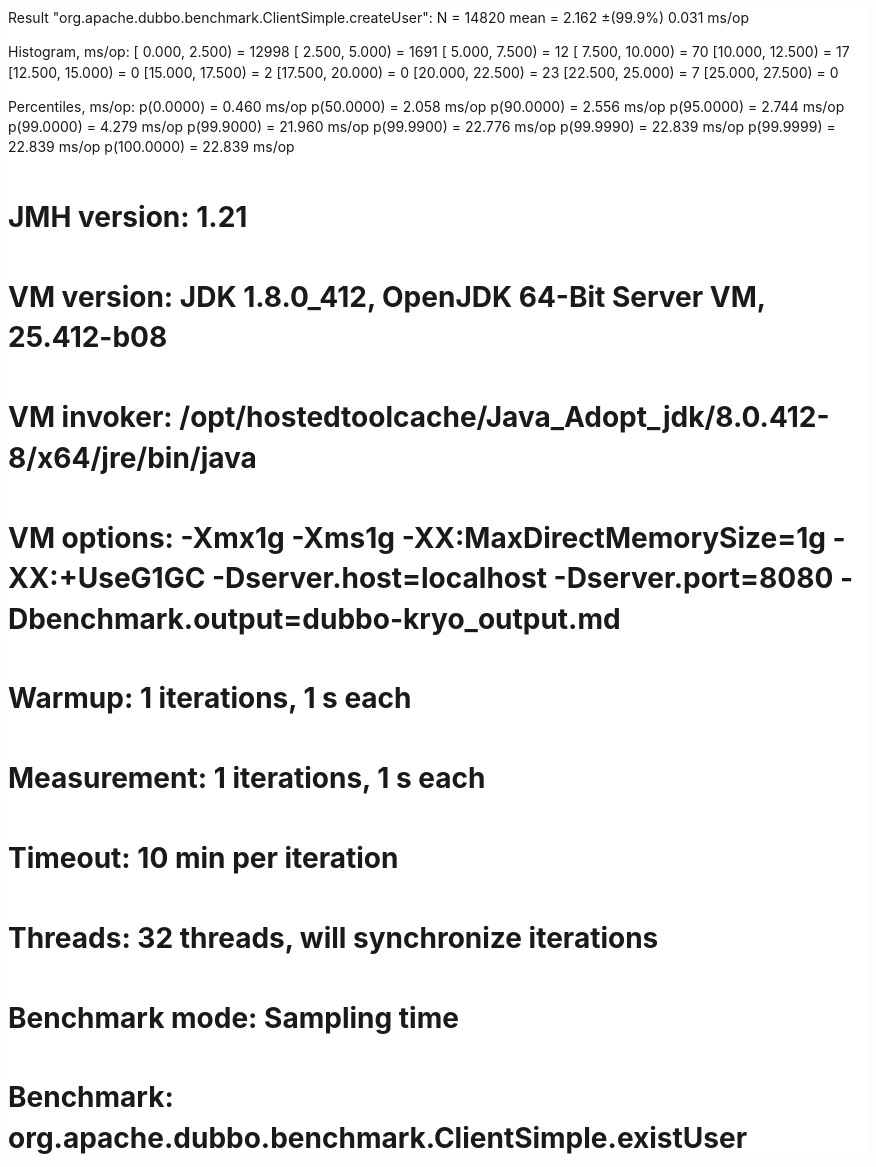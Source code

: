 

Result "org.apache.dubbo.benchmark.ClientSimple.createUser":
  N = 14820
  mean =      2.162 ±(99.9%) 0.031 ms/op

  Histogram, ms/op:
    [ 0.000,  2.500) = 12998 
    [ 2.500,  5.000) = 1691 
    [ 5.000,  7.500) = 12 
    [ 7.500, 10.000) = 70 
    [10.000, 12.500) = 17 
    [12.500, 15.000) = 0 
    [15.000, 17.500) = 2 
    [17.500, 20.000) = 0 
    [20.000, 22.500) = 23 
    [22.500, 25.000) = 7 
    [25.000, 27.500) = 0 

  Percentiles, ms/op:
      p(0.0000) =      0.460 ms/op
     p(50.0000) =      2.058 ms/op
     p(90.0000) =      2.556 ms/op
     p(95.0000) =      2.744 ms/op
     p(99.0000) =      4.279 ms/op
     p(99.9000) =     21.960 ms/op
     p(99.9900) =     22.776 ms/op
     p(99.9990) =     22.839 ms/op
     p(99.9999) =     22.839 ms/op
    p(100.0000) =     22.839 ms/op


# JMH version: 1.21
# VM version: JDK 1.8.0_412, OpenJDK 64-Bit Server VM, 25.412-b08
# VM invoker: /opt/hostedtoolcache/Java_Adopt_jdk/8.0.412-8/x64/jre/bin/java
# VM options: -Xmx1g -Xms1g -XX:MaxDirectMemorySize=1g -XX:+UseG1GC -Dserver.host=localhost -Dserver.port=8080 -Dbenchmark.output=dubbo-kryo_output.md
# Warmup: 1 iterations, 1 s each
# Measurement: 1 iterations, 1 s each
# Timeout: 10 min per iteration
# Threads: 32 threads, will synchronize iterations
# Benchmark mode: Sampling time
# Benchmark: org.apache.dubbo.benchmark.ClientSimple.existUser
